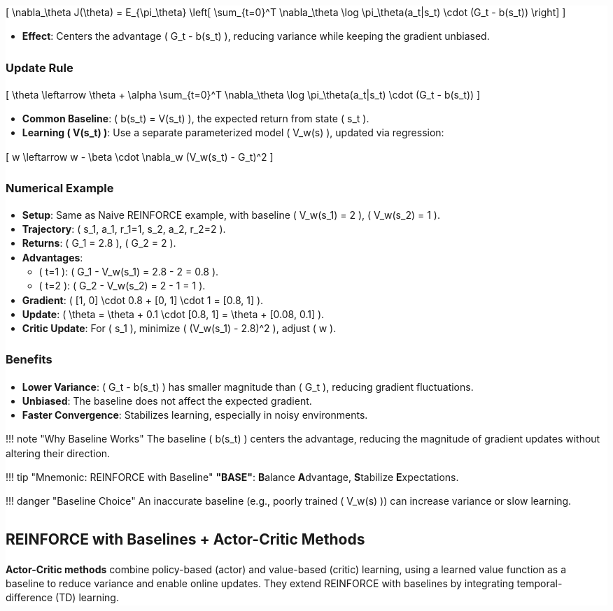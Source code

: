 \[
\nabla_\theta J(\theta) = E_{\pi_\theta} \left[ \sum_{t=0}^T \nabla_\theta \log \pi_\theta(a_t|s_t) \cdot (G_t - b(s_t)) \right]
\]

- **Effect**: Centers the advantage \( G_t - b(s_t) \), reducing variance while keeping the gradient unbiased.

### Update Rule

\[
\theta \leftarrow \theta + \alpha \sum_{t=0}^T \nabla_\theta \log \pi_\theta(a_t|s_t) \cdot (G_t - b(s_t))
\]

- **Common Baseline**: \( b(s_t) = V(s_t) \), the expected return from state \( s_t \).
- **Learning \( V(s_t) \)**: Use a separate parameterized model \( V_w(s) \), updated via regression:

\[
w \leftarrow w - \beta \cdot \nabla_w (V_w(s_t) - G_t)^2
\]

### Numerical Example
- **Setup**: Same as Naive REINFORCE example, with baseline \( V_w(s_1) = 2 \), \( V_w(s_2) = 1 \).
- **Trajectory**: \( s_1, a_1, r_1=1, s_2, a_2, r_2=2 \).
- **Returns**: \( G_1 = 2.8 \), \( G_2 = 2 \).
- **Advantages**:
  - \( t=1 \): \( G_1 - V_w(s_1) = 2.8 - 2 = 0.8 \).
  - \( t=2 \): \( G_2 - V_w(s_2) = 2 - 1 = 1 \).
- **Gradient**: \( [1, 0] \cdot 0.8 + [0, 1] \cdot 1 = [0.8, 1] \).
- **Update**: \( \theta = \theta + 0.1 \cdot [0.8, 1] = \theta + [0.08, 0.1] \).
- **Critic Update**: For \( s_1 \), minimize \( (V_w(s_1) - 2.8)^2 \), adjust \( w \).

### Benefits
- **Lower Variance**: \( G_t - b(s_t) \) has smaller magnitude than \( G_t \), reducing gradient fluctuations.
- **Unbiased**: The baseline does not affect the expected gradient.
- **Faster Convergence**: Stabilizes learning, especially in noisy environments.

!!! note "Why Baseline Works"
    The baseline \( b(s_t) \) centers the advantage, reducing the magnitude of gradient updates without altering their direction.

!!! tip "Mnemonic: REINFORCE with Baseline"
    **"BASE"**: **B**alance **A**dvantage, **S**tabilize **E**xpectations.

!!! danger "Baseline Choice"
    An inaccurate baseline (e.g., poorly trained \( V_w(s) \)) can increase variance or slow learning.

## REINFORCE with Baselines + Actor-Critic Methods

**Actor-Critic methods** combine policy-based (actor) and value-based (critic) learning, using a learned value function as a baseline to reduce variance and enable online updates. They extend REINFORCE with baselines by integrating temporal-difference (TD) learning.
